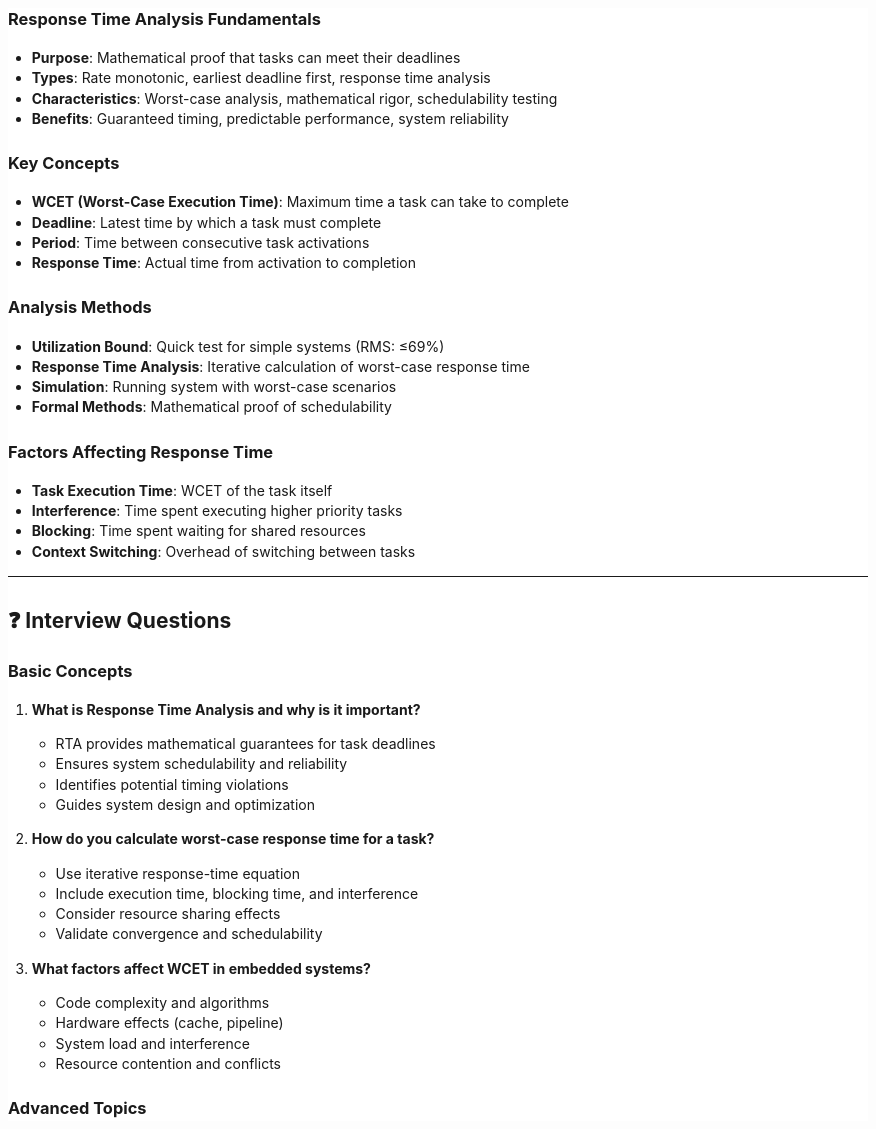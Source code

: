 ### **Response Time Analysis Fundamentals**
- **Purpose**: Mathematical proof that tasks can meet their deadlines
- **Types**: Rate monotonic, earliest deadline first, response time analysis
- **Characteristics**: Worst-case analysis, mathematical rigor, schedulability testing
- **Benefits**: Guaranteed timing, predictable performance, system reliability

### **Key Concepts**
- **WCET (Worst-Case Execution Time)**: Maximum time a task can take to complete
- **Deadline**: Latest time by which a task must complete
- **Period**: Time between consecutive task activations
- **Response Time**: Actual time from activation to completion

### **Analysis Methods**
- **Utilization Bound**: Quick test for simple systems (RMS: ≤69%)
- **Response Time Analysis**: Iterative calculation of worst-case response time
- **Simulation**: Running system with worst-case scenarios
- **Formal Methods**: Mathematical proof of schedulability

### **Factors Affecting Response Time**
- **Task Execution Time**: WCET of the task itself
- **Interference**: Time spent executing higher priority tasks
- **Blocking**: Time spent waiting for shared resources
- **Context Switching**: Overhead of switching between tasks

---

## ❓ **Interview Questions**

### **Basic Concepts**

1. **What is Response Time Analysis and why is it important?**
   - RTA provides mathematical guarantees for task deadlines
   - Ensures system schedulability and reliability
   - Identifies potential timing violations
   - Guides system design and optimization

2. **How do you calculate worst-case response time for a task?**
   - Use iterative response-time equation
   - Include execution time, blocking time, and interference
   - Consider resource sharing effects
   - Validate convergence and schedulability

3. **What factors affect WCET in embedded systems?**
   - Code complexity and algorithms
   - Hardware effects (cache, pipeline)
   - System load and interference
   - Resource contention and conflicts

### **Advanced Topics**
